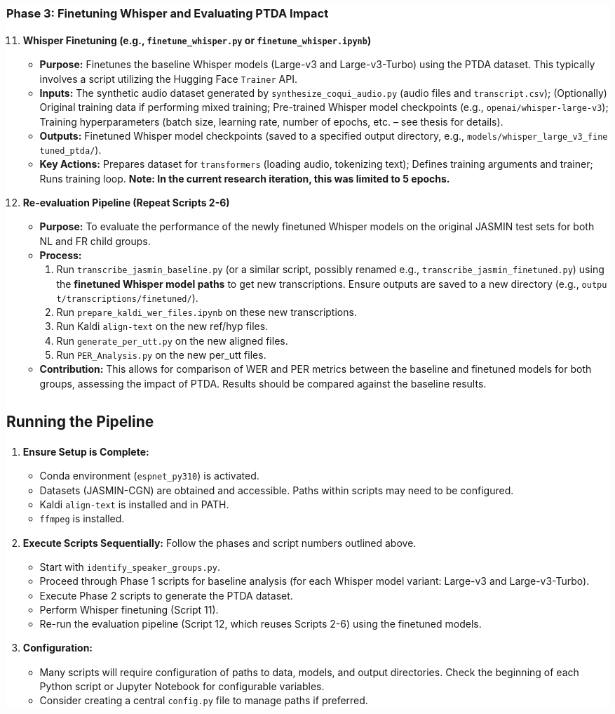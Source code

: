 ### Phase 3: Finetuning Whisper and Evaluating PTDA Impact
11. **Whisper Finetuning (e.g., `finetune_whisper.py` or `finetune_whisper.ipynb`)**
    *   **Purpose:** Finetunes the baseline Whisper models (Large-v3 and Large-v3-Turbo) using the PTDA dataset. This typically involves a script utilizing the Hugging Face `Trainer` API.
    *   **Inputs:** The synthetic audio dataset generated by `synthesize_coqui_audio.py` (audio files and `transcript.csv`); (Optionally) Original training data if performing mixed training; Pre-trained Whisper model checkpoints (e.g., `openai/whisper-large-v3`); Training hyperparameters (batch size, learning rate, number of epochs, etc. – see thesis for details).
    *   **Outputs:** Finetuned Whisper model checkpoints (saved to a specified output directory, e.g., `models/whisper_large_v3_finetuned_ptda/`).
    *   **Key Actions:** Prepares dataset for `transformers` (loading audio, tokenizing text); Defines training arguments and trainer; Runs training loop. **Note: In the current research iteration, this was limited to 5 epochs.**

12. **Re-evaluation Pipeline (Repeat Scripts 2-6)**
    *   **Purpose:** To evaluate the performance of the newly finetuned Whisper models on the original JASMIN test sets for both NL and FR child groups.
    *   **Process:**
        1.  Run `transcribe_jasmin_baseline.py` (or a similar script, possibly renamed e.g., `transcribe_jasmin_finetuned.py`) using the **finetuned Whisper model paths** to get new transcriptions. Ensure outputs are saved to a new directory (e.g., `output/transcriptions/finetuned/`).
        2.  Run `prepare_kaldi_wer_files.ipynb` on these new transcriptions.
        3.  Run Kaldi `align-text` on the new ref/hyp files.
        4.  Run `generate_per_utt.py` on the new aligned files.
        5.  Run `PER_Analysis.py` on the new per_utt files.
    *   **Contribution:** This allows for comparison of WER and PER metrics between the baseline and finetuned models for both groups, assessing the impact of PTDA. Results should be compared against the baseline results.

## Running the Pipeline

1.  **Ensure Setup is Complete:**
    *   Conda environment (`espnet_py310`) is activated.
    *   Datasets (JASMIN-CGN) are obtained and accessible. Paths within scripts may need to be configured.
    *   Kaldi `align-text` is installed and in PATH.
    *   `ffmpeg` is installed.

2.  **Execute Scripts Sequentially:** Follow the phases and script numbers outlined above.
    *   Start with `identify_speaker_groups.py`.
    *   Proceed through Phase 1 scripts for baseline analysis (for each Whisper model variant: Large-v3 and Large-v3-Turbo).
    *   Execute Phase 2 scripts to generate the PTDA dataset.
    *   Perform Whisper finetuning (Script 11).
    *   Re-run the evaluation pipeline (Script 12, which reuses Scripts 2-6) using the finetuned models.

3.  **Configuration:**
    *   Many scripts will require configuration of paths to data, models, and output directories. Check the beginning of each Python script or Jupyter Notebook for configurable variables.
    *   Consider creating a central `config.py` file to manage paths if preferred.
